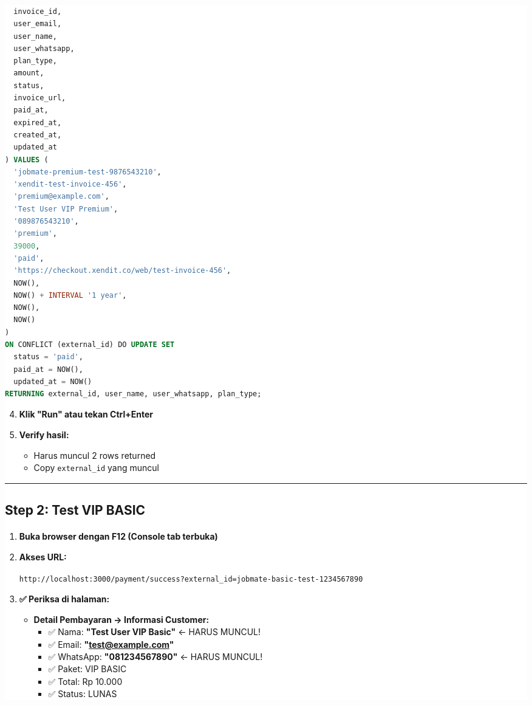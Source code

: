    ```sql
     invoice_id,
     user_email,
     user_name,
     user_whatsapp,
     plan_type,
     amount,
     status,
     invoice_url,
     paid_at,
     expired_at,
     created_at,
     updated_at
   ) VALUES (
     'jobmate-premium-test-9876543210',
     'xendit-test-invoice-456',
     'premium@example.com',
     'Test User VIP Premium',
     '089876543210',
     'premium',
     39000,
     'paid',
     'https://checkout.xendit.co/web/test-invoice-456',
     NOW(),
     NOW() + INTERVAL '1 year',
     NOW(),
     NOW()
   )
   ON CONFLICT (external_id) DO UPDATE SET
     status = 'paid',
     paid_at = NOW(),
     updated_at = NOW()
   RETURNING external_id, user_name, user_whatsapp, plan_type;
   ```

4. **Klik "Run" atau tekan Ctrl+Enter**

5. **Verify hasil:**
   - Harus muncul 2 rows returned
   - Copy `external_id` yang muncul

---

## Step 2: Test VIP BASIC

1. **Buka browser dengan F12 (Console tab terbuka)**

2. **Akses URL:**
   ```
   http://localhost:3000/payment/success?external_id=jobmate-basic-test-1234567890
   ```

3. **✅ Periksa di halaman:**
   - **Detail Pembayaran → Informasi Customer:**
     - ✅ Nama: **"Test User VIP Basic"** ← HARUS MUNCUL!
     - ✅ Email: **"test@example.com"**
     - ✅ WhatsApp: **"081234567890"** ← HARUS MUNCUL!
     - ✅ Paket: VIP BASIC
     - ✅ Total: Rp 10.000
     - ✅ Status: LUNAS
